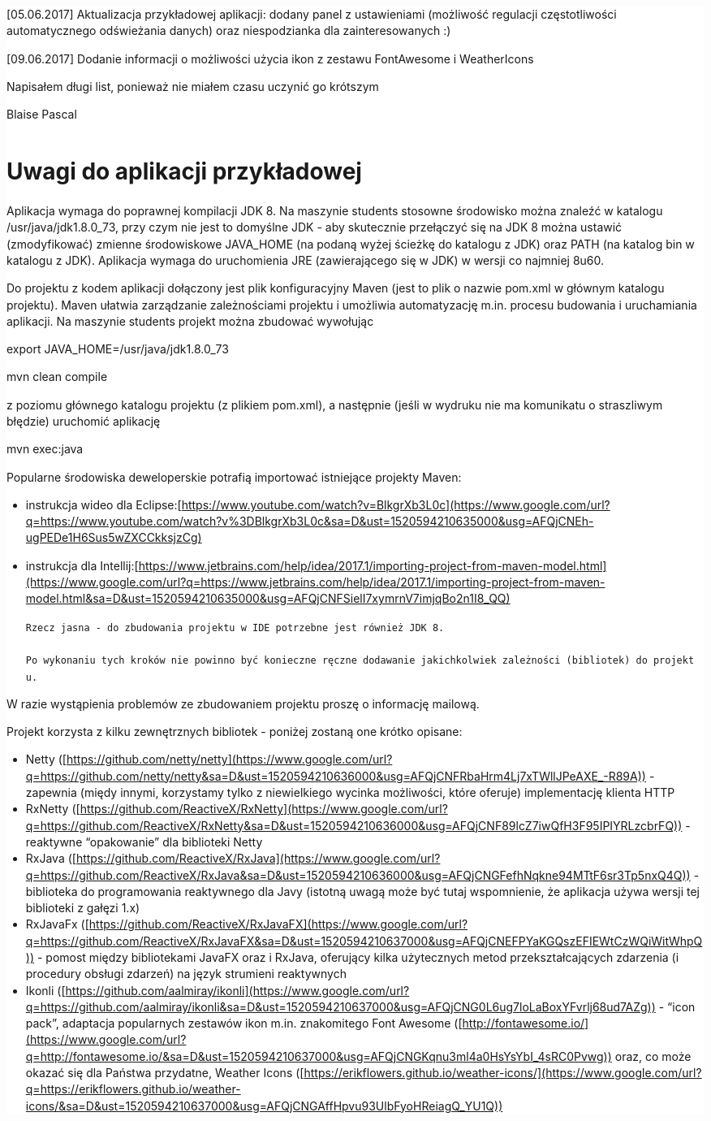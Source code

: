 \[05.06.2017\] Aktualizacja przykładowej aplikacji: dodany panel z ustawieniami (możliwość regulacji częstotliwości automatycznego odświeżania danych) oraz niespodzianka dla zainteresowanych :)

\[09.06.2017\] Dodanie informacji o możliwości użycia ikon z zestawu FontAwesome i WeatherIcons

Napisałem długi list, ponieważ nie miałem czasu uczynić go krótszym

Blaise Pascal

Uwagi do aplikacji przykładowej
===============================

Aplikacja wymaga do poprawnej kompilacji JDK 8. Na maszynie students stosowne środowisko można znaleźć w katalogu /usr/java/jdk1.8.0_73, przy czym nie jest to domyślne JDK - aby skutecznie przełączyć się na JDK 8 można ustawić (zmodyfikować) zmienne środowiskowe JAVA_HOME (na podaną wyżej ścieżkę do katalogu z JDK) oraz PATH (na katalog bin w katalogu z JDK). Aplikacja wymaga do uruchomienia JRE (zawierającego się w JDK) w wersji co najmniej 8u60.

Do projektu z kodem aplikacji dołączony jest plik konfiguracyjny Maven (jest to plik o nazwie pom.xml w głównym katalogu projektu). Maven ułatwia zarządzanie zależnościami projektu i umożliwia automatyzację m.in. procesu budowania i uruchamiania aplikacji. Na maszynie students projekt można zbudować wywołując

export JAVA\_HOME=/usr/java/jdk1.8.0\_73

mvn clean compile

z poziomu głównego katalogu projektu (z plikiem pom.xml), a następnie (jeśli w wydruku nie ma komunikatu o straszliwym błędzie) uruchomić aplikację

mvn exec:java

Popularne środowiska deweloperskie potrafią importować istniejące projekty Maven:

*   instrukcja wideo dla Eclipse:[https://www.youtube.com/watch?v=BlkgrXb3L0c](https://www.google.com/url?q=https://www.youtube.com/watch?v%3DBlkgrXb3L0c&sa=D&ust=1520594210635000&usg=AFQjCNEh-ugPEDe1H6Sus5wZXCCkksjzCg)
*   instrukcja dla Intellij:[https://www.jetbrains.com/help/idea/2017.1/importing-project-from-maven-model.html](https://www.google.com/url?q=https://www.jetbrains.com/help/idea/2017.1/importing-project-from-maven-model.html&sa=D&ust=1520594210635000&usg=AFQjCNFSielI7xymrnV7imjqBo2n1I8_QQ)

        Rzecz jasna - do zbudowania projektu w IDE potrzebne jest również JDK 8.

        Po wykonaniu tych kroków nie powinno być konieczne ręczne dodawanie jakichkolwiek zależności (bibliotek) do projektu.

W razie wystąpienia problemów ze zbudowaniem projektu proszę o informację mailową.

Projekt korzysta z kilku zewnętrznych bibliotek - poniżej zostaną one krótko opisane:

*   Netty ([https://github.com/netty/netty](https://www.google.com/url?q=https://github.com/netty/netty&sa=D&ust=1520594210636000&usg=AFQjCNFRbaHrm4Lj7xTWllJPeAXE_-R89A)) \- zapewnia (międy innymi, korzystamy tylko z niewielkiego wycinka możliwości, które oferuje) implementację klienta HTTP
*   RxNetty ([https://github.com/ReactiveX/RxNetty](https://www.google.com/url?q=https://github.com/ReactiveX/RxNetty&sa=D&ust=1520594210636000&usg=AFQjCNF89lcZ7iwQfH3F95IPIYRLzcbrFQ)) \- reaktywne “opakowanie” dla biblioteki Netty
*   RxJava ([https://github.com/ReactiveX/RxJava](https://www.google.com/url?q=https://github.com/ReactiveX/RxJava&sa=D&ust=1520594210636000&usg=AFQjCNGFefhNqkne94MTtF6sr3Tp5nxQ4Q)) \- biblioteka do programowania reaktywnego dla Javy (istotną uwagą może być tutaj wspomnienie, że aplikacja używa wersji tej biblioteki z gałęzi 1.x)
*   RxJavaFx ([https://github.com/ReactiveX/RxJavaFX](https://www.google.com/url?q=https://github.com/ReactiveX/RxJavaFX&sa=D&ust=1520594210637000&usg=AFQjCNEFPYaKGQszEFIEWtCzWQiWitWhpQ)) \- pomost między bibliotekami JavaFX oraz i RxJava, oferujący kilka użytecznych metod przekształcających zdarzenia (i procedury obsługi zdarzeń) na język strumieni reaktywnych
*   Ikonli ([https://github.com/aalmiray/ikonli](https://www.google.com/url?q=https://github.com/aalmiray/ikonli&sa=D&ust=1520594210637000&usg=AFQjCNG0L6ug7loLaBoxYFvrlj68ud7AZg)) \- “icon pack”, adaptacja popularnych zestawów ikon m.in. znakomitego Font Awesome ([http://fontawesome.io/](https://www.google.com/url?q=http://fontawesome.io/&sa=D&ust=1520594210637000&usg=AFQjCNGKqnu3ml4a0HsYsYbI_4sRC0Pvwg)) oraz, co może okazać się dla Państwa przydatne, Weather Icons ([https://erikflowers.github.io/weather-icons/](https://www.google.com/url?q=https://erikflowers.github.io/weather-icons/&sa=D&ust=1520594210637000&usg=AFQjCNGAffHpvu93UlbFyoHReiagQ_YU1Q))